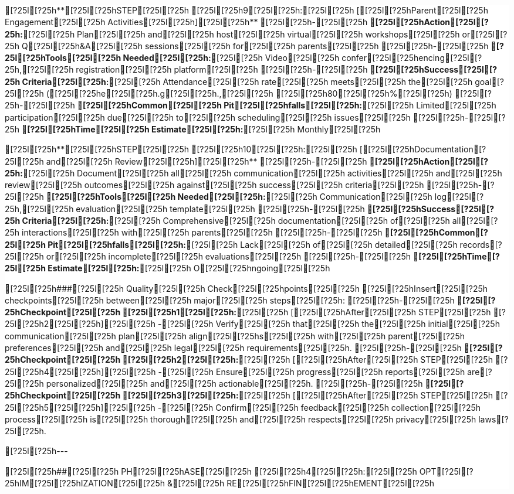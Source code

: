 [?25l[?25h**[?25l[?25hSTEP[?25l[?25h [?25l[?25h9[?25l[?25h:[?25l[?25h [[?25l[?25hParent[?25l[?25h Engagement[?25l[?25h Activities[?25l[?25h][?25l[?25h**
[?25l[?25h-[?25l[?25h **[?25l[?25hAction[?25l[?25h:**[?25l[?25h Plan[?25l[?25h and[?25l[?25h host[?25l[?25h virtual[?25l[?25h workshops[?25l[?25h or[?25l[?25h Q[?25l[?25h&A[?25l[?25h sessions[?25l[?25h for[?25l[?25h parents[?25l[?25h
[?25l[?25h-[?25l[?25h **[?25l[?25hTools[?25l[?25h Needed[?25l[?25h:**[?25l[?25h Video[?25l[?25h confer[?25l[?25hencing[?25l[?25h,[?25l[?25h registration[?25l[?25h platform[?25l[?25h
[?25l[?25h-[?25l[?25h **[?25l[?25hSuccess[?25l[?25h Criteria[?25l[?25h:**[?25l[?25h Attendance[?25l[?25h rate[?25l[?25h meets[?25l[?25h the[?25l[?25h goal[?25l[?25h ([?25l[?25he[?25l[?25h.g[?25l[?25h.,[?25l[?25h [?25l[?25h80[?25l[?25h%[?25l[?25h)
[?25l[?25h-[?25l[?25h **[?25l[?25hCommon[?25l[?25h Pit[?25l[?25hfalls[?25l[?25h:**[?25l[?25h Limited[?25l[?25h participation[?25l[?25h due[?25l[?25h to[?25l[?25h scheduling[?25l[?25h issues[?25l[?25h
[?25l[?25h-[?25l[?25h **[?25l[?25hTime[?25l[?25h Estimate[?25l[?25h:**[?25l[?25h Monthly[?25l[?25h

[?25l[?25h**[?25l[?25hSTEP[?25l[?25h [?25l[?25h10[?25l[?25h:[?25l[?25h [[?25l[?25hDocumentation[?25l[?25h and[?25l[?25h Review[?25l[?25h][?25l[?25h**
[?25l[?25h-[?25l[?25h **[?25l[?25hAction[?25l[?25h:**[?25l[?25h Document[?25l[?25h all[?25l[?25h communication[?25l[?25h activities[?25l[?25h and[?25l[?25h review[?25l[?25h outcomes[?25l[?25h against[?25l[?25h success[?25l[?25h criteria[?25l[?25h
[?25l[?25h-[?25l[?25h **[?25l[?25hTools[?25l[?25h Needed[?25l[?25h:**[?25l[?25h Communication[?25l[?25h log[?25l[?25h,[?25l[?25h evaluation[?25l[?25h template[?25l[?25h
[?25l[?25h-[?25l[?25h **[?25l[?25hSuccess[?25l[?25h Criteria[?25l[?25h:**[?25l[?25h Comprehensive[?25l[?25h documentation[?25l[?25h of[?25l[?25h all[?25l[?25h interactions[?25l[?25h with[?25l[?25h parents[?25l[?25h
[?25l[?25h-[?25l[?25h **[?25l[?25hCommon[?25l[?25h Pit[?25l[?25hfalls[?25l[?25h:**[?25l[?25h Lack[?25l[?25h of[?25l[?25h detailed[?25l[?25h records[?25l[?25h or[?25l[?25h incomplete[?25l[?25h evaluations[?25l[?25h
[?25l[?25h-[?25l[?25h **[?25l[?25hTime[?25l[?25h Estimate[?25l[?25h:**[?25l[?25h O[?25l[?25hngoing[?25l[?25h

[?25l[?25h###[?25l[?25h Quality[?25l[?25h Check[?25l[?25hpoints[?25l[?25h
[?25l[?25hInsert[?25l[?25h checkpoints[?25l[?25h between[?25l[?25h major[?25l[?25h steps[?25l[?25h:
[?25l[?25h-[?25l[?25h **[?25l[?25hCheckpoint[?25l[?25h [?25l[?25h1[?25l[?25h:**[?25l[?25h [[?25l[?25hAfter[?25l[?25h STEP[?25l[?25h [?25l[?25h2[?25l[?25h][?25l[?25h -[?25l[?25h Verify[?25l[?25h that[?25l[?25h the[?25l[?25h initial[?25l[?25h communication[?25l[?25h plan[?25l[?25h align[?25l[?25hs[?25l[?25h with[?25l[?25h parent[?25l[?25h preferences[?25l[?25h and[?25l[?25h legal[?25l[?25h requirements[?25l[?25h.
[?25l[?25h-[?25l[?25h **[?25l[?25hCheckpoint[?25l[?25h [?25l[?25h2[?25l[?25h:**[?25l[?25h [[?25l[?25hAfter[?25l[?25h STEP[?25l[?25h [?25l[?25h4[?25l[?25h][?25l[?25h -[?25l[?25h Ensure[?25l[?25h progress[?25l[?25h reports[?25l[?25h are[?25l[?25h personalized[?25l[?25h and[?25l[?25h actionable[?25l[?25h.
[?25l[?25h-[?25l[?25h **[?25l[?25hCheckpoint[?25l[?25h [?25l[?25h3[?25l[?25h:**[?25l[?25h [[?25l[?25hAfter[?25l[?25h STEP[?25l[?25h [?25l[?25h5[?25l[?25h][?25l[?25h -[?25l[?25h Confirm[?25l[?25h feedback[?25l[?25h collection[?25l[?25h process[?25l[?25h is[?25l[?25h thorough[?25l[?25h and[?25l[?25h respects[?25l[?25h privacy[?25l[?25h laws[?25l[?25h.

[?25l[?25h---

[?25l[?25h##[?25l[?25h PH[?25l[?25hASE[?25l[?25h [?25l[?25h4[?25l[?25h:[?25l[?25h OPT[?25l[?25hIM[?25l[?25hIZATION[?25l[?25h &[?25l[?25h RE[?25l[?25hFIN[?25l[?25hEMENT[?25l[?25h
